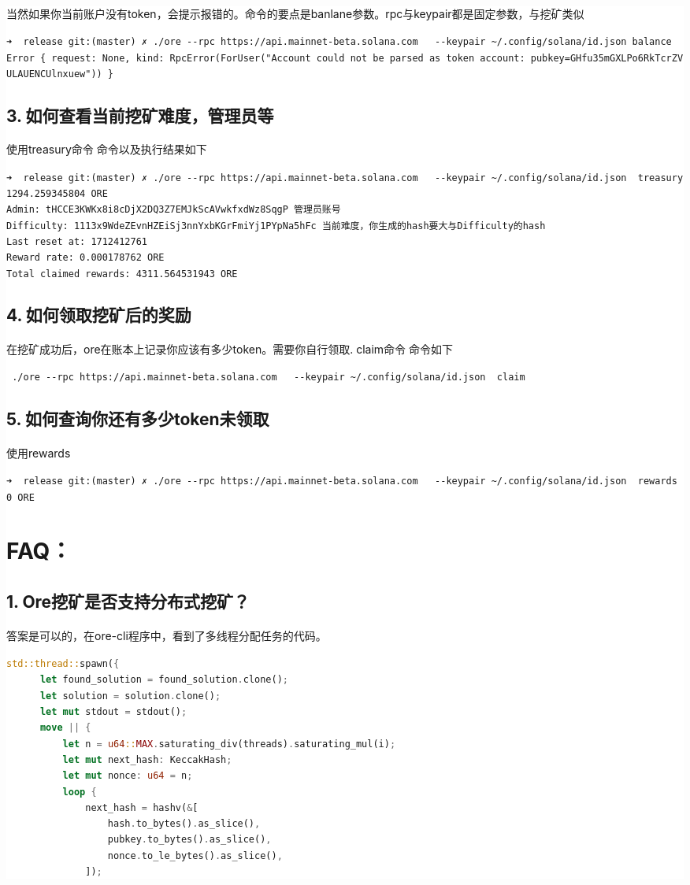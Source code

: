 当然如果你当前账户没有token，会提示报错的。命令的要点是banlane参数。rpc与keypair都是固定参数，与挖矿类似
```
➜  release git:(master) ✗ ./ore --rpc https://api.mainnet-beta.solana.com   --keypair ~/.config/solana/id.json balance 
Error { request: None, kind: RpcError(ForUser("Account could not be parsed as token account: pubkey=GHfu35mGXLPo6RkTcrZVULAUENCUlnxuew")) }
```

## 3. 如何查看当前挖矿难度，管理员等
使用treasury命令
命令以及执行结果如下
```
➜  release git:(master) ✗ ./ore --rpc https://api.mainnet-beta.solana.com   --keypair ~/.config/solana/id.json  treasury
1294.259345804 ORE
Admin: tHCCE3KWKx8i8cDjX2DQ3Z7EMJkScAVwkfxdWz8SqgP 管理员账号
Difficulty: 1113x9WdeZEvnHZEiSj3nnYxbKGrFmiYj1PYpNa5hFc 当前难度，你生成的hash要大与Difficulty的hash
Last reset at: 1712412761
Reward rate: 0.000178762 ORE
Total claimed rewards: 4311.564531943 ORE 
```
## 4. 如何领取挖矿后的奖励
在挖矿成功后，ore在账本上记录你应该有多少token。需要你自行领取.
claim命令
命令如下
```
 ./ore --rpc https://api.mainnet-beta.solana.com   --keypair ~/.config/solana/id.json  claim  
```

## 5. 如何查询你还有多少token未领取
使用rewards
```
➜  release git:(master) ✗ ./ore --rpc https://api.mainnet-beta.solana.com   --keypair ~/.config/solana/id.json  rewards
0 ORE
```

# FAQ：

## 1. Ore挖矿是否支持分布式挖矿？

答案是可以的，在ore-cli程序中，看到了多线程分配任务的代码。

```rust
std::thread::spawn({
      let found_solution = found_solution.clone();
      let solution = solution.clone();
      let mut stdout = stdout();
      move || {
          let n = u64::MAX.saturating_div(threads).saturating_mul(i);
          let mut next_hash: KeccakHash;
          let mut nonce: u64 = n;
          loop {
              next_hash = hashv(&[
                  hash.to_bytes().as_slice(),
                  pubkey.to_bytes().as_slice(),
                  nonce.to_le_bytes().as_slice(),
              ]);
```
